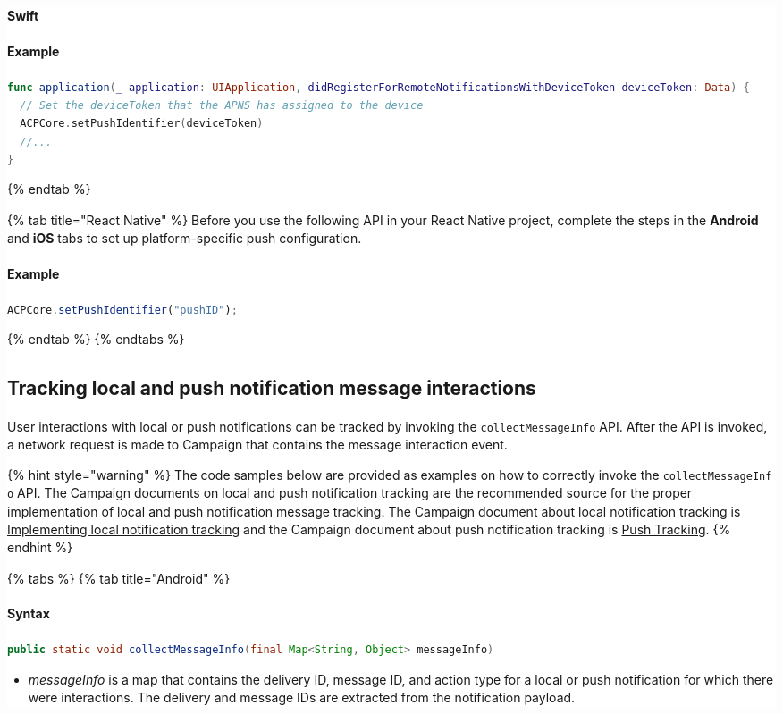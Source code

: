 #### Swift

#### Example

```swift
func application(_ application: UIApplication, didRegisterForRemoteNotificationsWithDeviceToken deviceToken: Data) {
  // Set the deviceToken that the APNS has assigned to the device
  ACPCore.setPushIdentifier(deviceToken)
  //...
}
```
{% endtab %}

{% tab title="React Native" %}
Before you use the following API in your React Native project, complete the steps in the **Android** and **iOS** tabs to set up platform-specific push configuration.

#### Example

```javascript
ACPCore.setPushIdentifier("pushID");
```
{% endtab %}
{% endtabs %}

## Tracking local and push notification message interactions

User interactions with local or push notifications can be tracked by invoking the `collectMessageInfo` API. After the API is invoked, a network request is made to Campaign that contains the message interaction event.

{% hint style="warning" %}
The code samples below are provided as examples on how to correctly invoke the `collectMessageInfo` API. The Campaign documents on local and push notification tracking are the recommended source for the proper implementation of local and push notification message tracking. The Campaign document about local notification tracking is [Implementing local notification tracking](https://helpx.adobe.com/campaign/kb/local-notification-tracking.html#Description) and the Campaign document about push notification tracking is [Push Tracking](https://experienceleague.adobe.com/docs/campaign-standard/using/administrating/configuring-mobile/push-tracking.html).
{% endhint %}

{% tabs %}
{% tab title="Android" %}
#### Syntax

```java
public static void collectMessageInfo(final Map<String, Object> messageInfo)
```

* _messageInfo_ is a map that contains the delivery ID, message ID, and action type for a local or push notification for which there were interactions. The delivery and message IDs are extracted from the notification payload.
